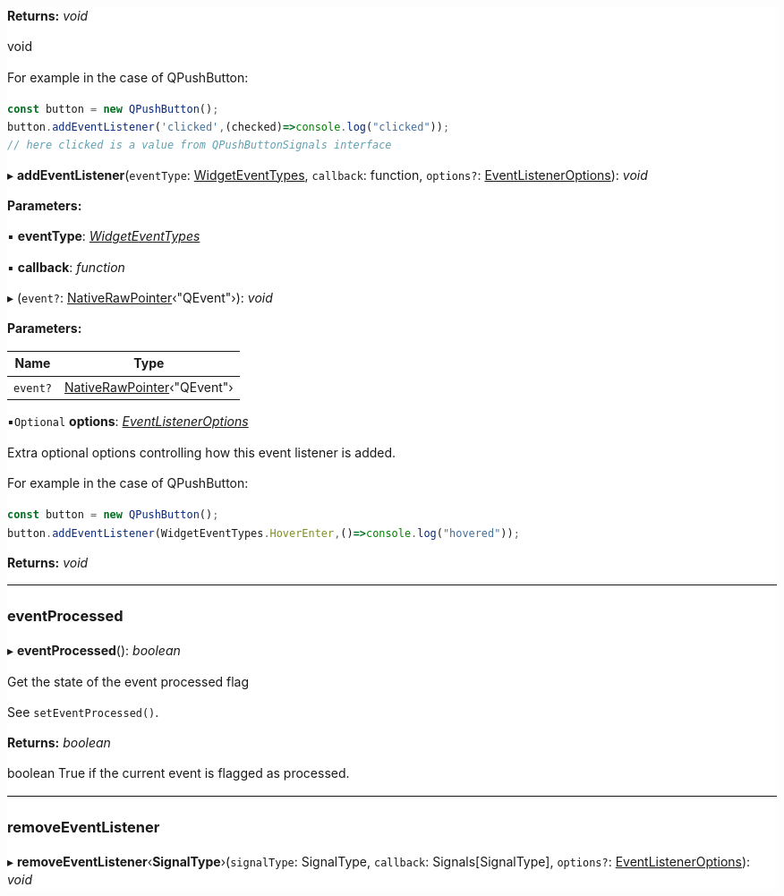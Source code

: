 **Returns:** *void*

void

For example in the case of QPushButton:
```js
const button = new QPushButton();
button.addEventListener('clicked',(checked)=>console.log("clicked"));
// here clicked is a value from QPushButtonSignals interface
```

▸ **addEventListener**(`eventType`: [WidgetEventTypes](../enums/widgeteventtypes.md), `callback`: function, `options?`: [EventListenerOptions](../interfaces/eventlisteneroptions.md)): *void*

**Parameters:**

▪ **eventType**: *[WidgetEventTypes](../enums/widgeteventtypes.md)*

▪ **callback**: *function*

▸ (`event?`: [NativeRawPointer](../globals.md#nativerawpointer)‹"QEvent"›): *void*

**Parameters:**

Name | Type |
------ | ------ |
`event?` | [NativeRawPointer](../globals.md#nativerawpointer)‹"QEvent"› |

▪`Optional`  **options**: *[EventListenerOptions](../interfaces/eventlisteneroptions.md)*

Extra optional options controlling how this event listener is added.

For example in the case of QPushButton:
```js
const button = new QPushButton();
button.addEventListener(WidgetEventTypes.HoverEnter,()=>console.log("hovered"));
```

**Returns:** *void*

___

###  eventProcessed

▸ **eventProcessed**(): *boolean*

Get the state of the event processed flag

See `setEventProcessed()`.

**Returns:** *boolean*

boolean True if the current event is flagged as processed.

___

###  removeEventListener

▸ **removeEventListener**‹**SignalType**›(`signalType`: SignalType, `callback`: Signals[SignalType], `options?`: [EventListenerOptions](../interfaces/eventlisteneroptions.md)): *void*
